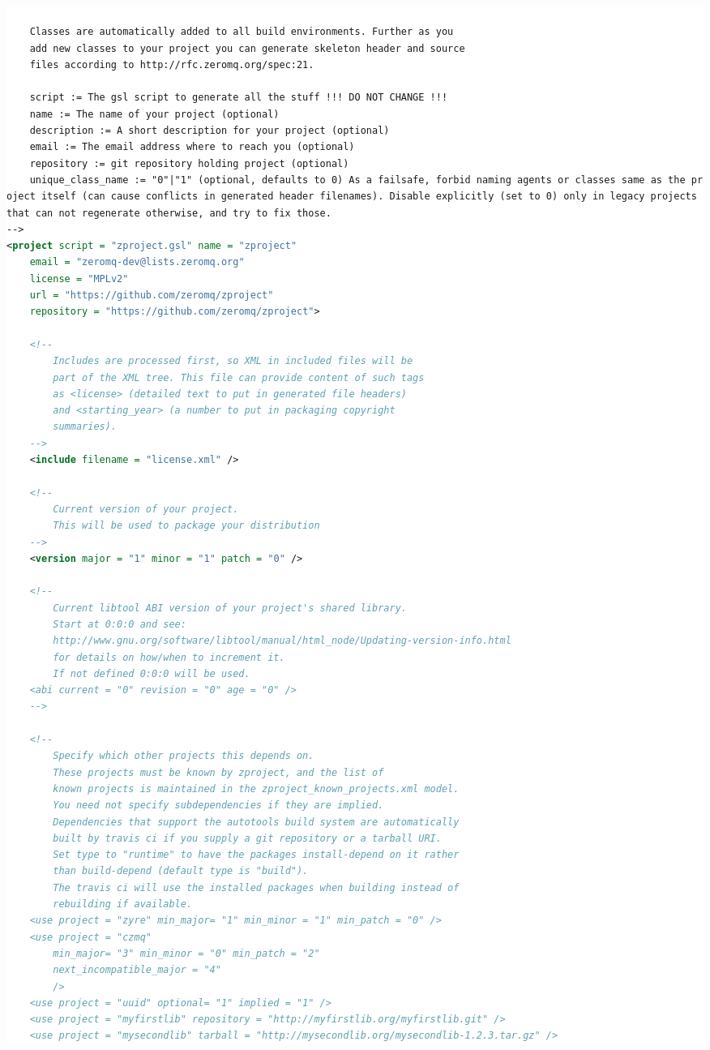 ```xml

    Classes are automatically added to all build environments. Further as you
    add new classes to your project you can generate skeleton header and source
    files according to http://rfc.zeromq.org/spec:21.

    script := The gsl script to generate all the stuff !!! DO NOT CHANGE !!!
    name := The name of your project (optional)
    description := A short description for your project (optional)
    email := The email address where to reach you (optional)
    repository := git repository holding project (optional)
    unique_class_name := "0"|"1" (optional, defaults to 0) As a failsafe, forbid naming agents or classes same as the project itself (can cause conflicts in generated header filenames). Disable explicitly (set to 0) only in legacy projects that can not regenerate otherwise, and try to fix those.
-->
<project script = "zproject.gsl" name = "zproject"
    email = "zeromq-dev@lists.zeromq.org"
    license = "MPLv2"
    url = "https://github.com/zeromq/zproject"
    repository = "https://github.com/zeromq/zproject">

    <!--
        Includes are processed first, so XML in included files will be
        part of the XML tree. This file can provide content of such tags
        as <license> (detailed text to put in generated file headers)
        and <starting_year> (a number to put in packaging copyright
        summaries).
    -->
    <include filename = "license.xml" />

    <!--
        Current version of your project.
        This will be used to package your distribution
    -->
    <version major = "1" minor = "1" patch = "0" />

    <!--
        Current libtool ABI version of your project's shared library.
        Start at 0:0:0 and see:
        http://www.gnu.org/software/libtool/manual/html_node/Updating-version-info.html
        for details on how/when to increment it.
        If not defined 0:0:0 will be used.
    <abi current = "0" revision = "0" age = "0" />
    -->

    <!--
        Specify which other projects this depends on.
        These projects must be known by zproject, and the list of
        known projects is maintained in the zproject_known_projects.xml model.
        You need not specify subdependencies if they are implied.
        Dependencies that support the autotools build system are automatically
        built by travis ci if you supply a git repository or a tarball URI.
        Set type to "runtime" to have the packages install-depend on it rather
        than build-depend (default type is "build").
        The travis ci will use the installed packages when building instead of
        rebuilding if available.
    <use project = "zyre" min_major= "1" min_minor = "1" min_patch = "0" />
    <use project = "czmq"
        min_major= "3" min_minor = "0" min_patch = "2"
        next_incompatible_major = "4"
        />
    <use project = "uuid" optional= "1" implied = "1" />
    <use project = "myfirstlib" repository = "http://myfirstlib.org/myfirstlib.git" />
    <use project = "mysecondlib" tarball = "http://mysecondlib.org/mysecondlib-1.2.3.tar.gz" />
```